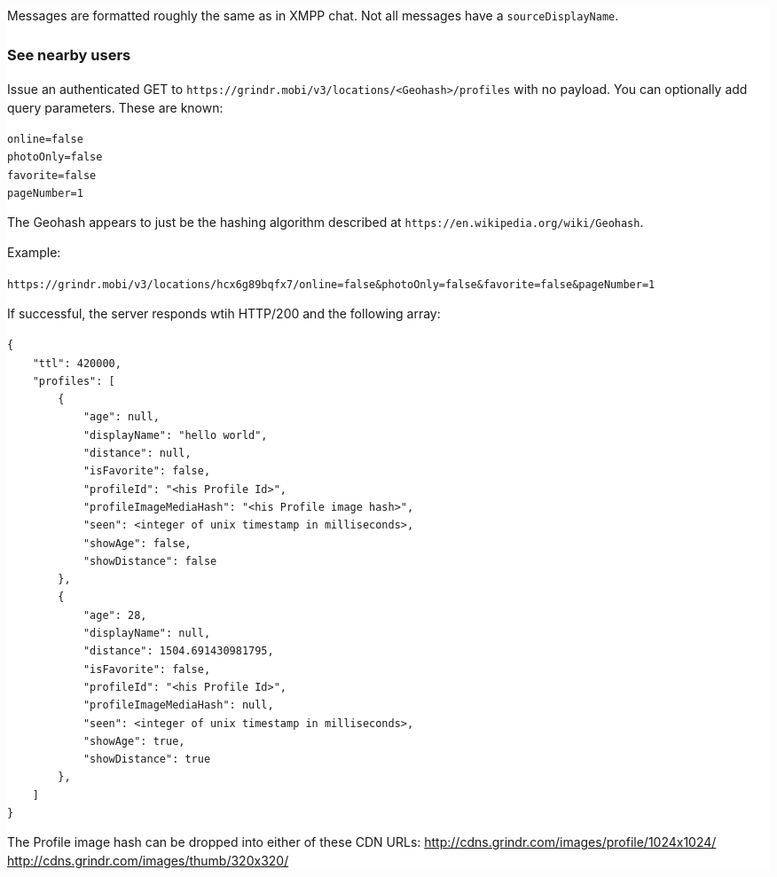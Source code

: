 Messages are formatted roughly the same as in XMPP chat.
Not all messages have a `sourceDisplayName`.

### See nearby users
Issue an authenticated GET to `https://grindr.mobi/v3/locations/<Geohash>/profiles` with no payload.
You can optionally add query parameters.
These are known:

    online=false
    photoOnly=false
    favorite=false
    pageNumber=1

The Geohash appears to just be the hashing algorithm described at `https://en.wikipedia.org/wiki/Geohash`.

Example:

    https://grindr.mobi/v3/locations/hcx6g89bqfx7/online=false&photoOnly=false&favorite=false&pageNumber=1

If successful, the server responds wtih HTTP/200 and the following array:

    {
        "ttl": 420000,
        "profiles": [
            {
                "age": null,
                "displayName": "hello world",
                "distance": null,
                "isFavorite": false,
                "profileId": "<his Profile Id>",
                "profileImageMediaHash": "<his Profile image hash>",
                "seen": <integer of unix timestamp in milliseconds>,
                "showAge": false,
                "showDistance": false
            },
            {
                "age": 28,
                "displayName": null,
                "distance": 1504.691430981795,
                "isFavorite": false,
                "profileId": "<his Profile Id>",
                "profileImageMediaHash": null,
                "seen": <integer of unix timestamp in milliseconds>,
                "showAge": true,
                "showDistance": true
            },
        ]
    }

The Profile image hash can be dropped into either of these CDN URLs:
    http://cdns.grindr.com/images/profile/1024x1024/<his Profile image hash>
    http://cdns.grindr.com/images/thumb/320x320/<his Profile image hash>
